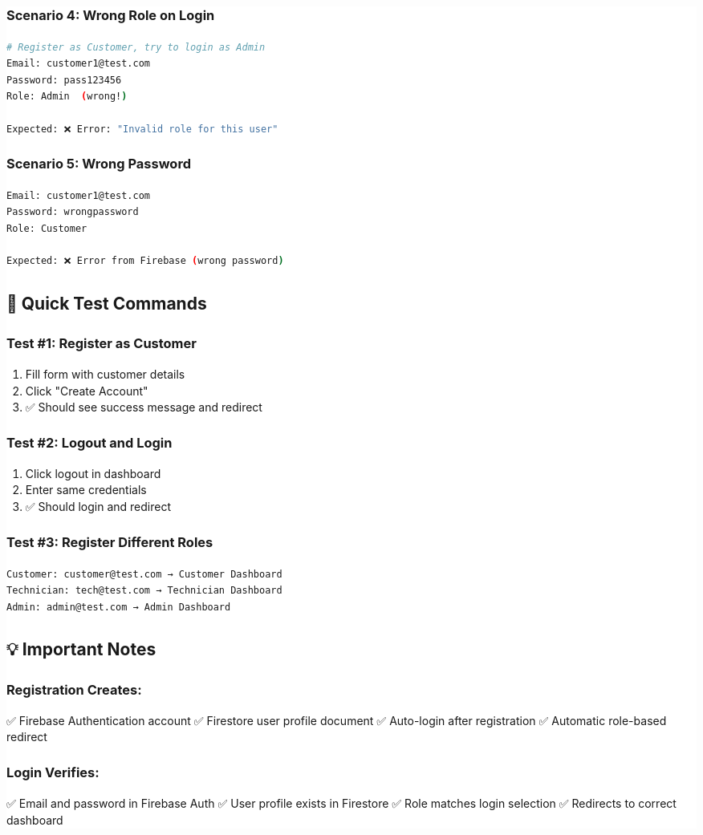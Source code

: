 ### Scenario 4: Wrong Role on Login
```bash
# Register as Customer, try to login as Admin
Email: customer1@test.com
Password: pass123456
Role: Admin  (wrong!)

Expected: ❌ Error: "Invalid role for this user"
```

### Scenario 5: Wrong Password
```bash
Email: customer1@test.com
Password: wrongpassword
Role: Customer

Expected: ❌ Error from Firebase (wrong password)
```

## 🚀 Quick Test Commands

### Test #1: Register as Customer
1. Fill form with customer details
2. Click "Create Account"
3. ✅ Should see success message and redirect

### Test #2: Logout and Login
1. Click logout in dashboard
2. Enter same credentials
3. ✅ Should login and redirect

### Test #3: Register Different Roles
```
Customer: customer@test.com → Customer Dashboard
Technician: tech@test.com → Technician Dashboard
Admin: admin@test.com → Admin Dashboard
```

## 💡 Important Notes

### Registration Creates:
✅ Firebase Authentication account
✅ Firestore user profile document
✅ Auto-login after registration
✅ Automatic role-based redirect

### Login Verifies:
✅ Email and password in Firebase Auth
✅ User profile exists in Firestore
✅ Role matches login selection
✅ Redirects to correct dashboard
